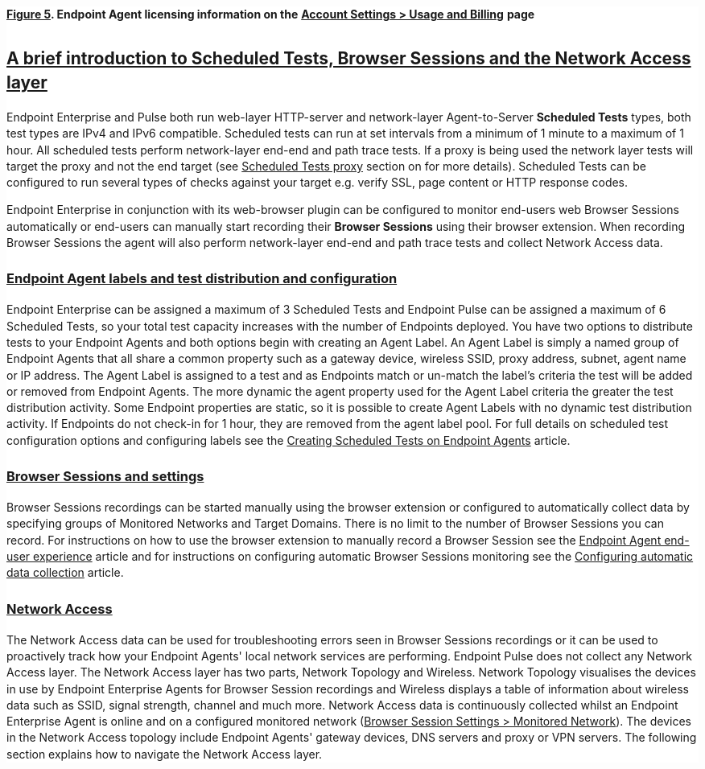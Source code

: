 [**Figure 5**]()**. Endpoint Agent licensing information on the** [**Account Settings &gt; Usage and Billing**](https://app.thousandeyes.com/account-settings/usage-billing/?section=usage) **page**   


## [A brief introduction to Scheduled Tests, Browser Sessions and the Network Access layer]()

Endpoint Enterprise and Pulse both run web-layer HTTP-server and network-layer Agent-to-Server **Scheduled Tests** types, both test types are IPv4 and IPv6 compatible. Scheduled tests can run at set intervals from a minimum of 1 minute to a maximum of 1 hour. All scheduled tests perform network-layer end-end and path trace tests. If a proxy is being used the network layer tests will target the proxy and not the end target \(see [Scheduled Tests proxy]() section on for more details\). Scheduled Tests can be configured to run several types of checks against your target e.g. verify SSL, page content or HTTP response codes.

Endpoint Enterprise in conjunction with its web-browser plugin can be configured to monitor end-users web Browser Sessions automatically or end-users can manually start recording their **Browser Sessions** using their browser extension. When recording Browser Sessions the agent will also perform network-layer end-end and path trace tests and collect Network Access data.

### [Endpoint Agent labels and test distribution and configuration]()

Endpoint Enterprise can be assigned a maximum of 3 Scheduled Tests and Endpoint Pulse can be assigned a maximum of 6 Scheduled Tests, so your total test capacity increases with the number of Endpoints deployed. You have two options to distribute tests to your Endpoint Agents and both options begin with creating an Agent Label. An Agent Label is simply a named group of Endpoint Agents that all share a common property such as a gateway device, wireless SSID, proxy address, subnet, agent name or IP address. The Agent Label is assigned to a test and as Endpoints match or un-match the label’s criteria the test will be added or removed from Endpoint Agents. The more dynamic the agent property used for the Agent Label criteria the greater the test distribution activity. Some Endpoint properties are static, so it is possible to create Agent Labels with no dynamic test distribution activity. If Endpoints do not check-in for 1 hour, they are removed from the agent label pool. For full details on scheduled test configuration options and configuring labels see the [Creating Scheduled Tests on Endpoint Agents](https://success.thousandeyes.com/PublicArticlePage?articleIdParam=kA044000000Q11WCAS_Creating-scheduled-tests-on-Endpoint-Agents) article.

### [Browser Sessions and settings]()

Browser Sessions recordings can be started manually using the browser extension or configured to automatically collect data by specifying groups of Monitored Networks and Target Domains. There is no limit to the number of Browser Sessions you can record. For instructions on how to use the browser extension to manually record a Browser Session see the [Endpoint Agent end-user experience](https://success.thousandeyes.com/PublicArticlePage?articleIdParam=kA0E0000000CmpNKAS_End-user-Experience) article and for instructions on configuring automatic Browser Sessions monitoring see the [Configuring automatic data collection](https://success.thousandeyes.com/ViewArticle?articleIdParam=kA044000000CnBx) article.

### [Network Access]()

The Network Access data can be used for troubleshooting errors seen in Browser Sessions recordings or it can be used to proactively track how your Endpoint Agents' local network services are performing. Endpoint Pulse does not collect any Network Access layer. The Network Access layer has two parts, Network Topology and Wireless. Network Topology visualises the devices in use by Endpoint Enterprise Agents for Browser Session recordings and Wireless displays a table of information about wireless data such as SSID, signal strength, channel and much more. Network Access data is continuously collected whilst an Endpoint Enterprise Agent is online and on a configured monitored network \([Browser Session Settings &gt; Monitored Network](https://app.thousandeyes.com/endpoint/browser-session-settings/?section=networks)\). The devices in the Network Access topology include Endpoint Agents' gateway devices, DNS servers and proxy or VPN servers. The following section explains how to navigate the Network Access layer. 
